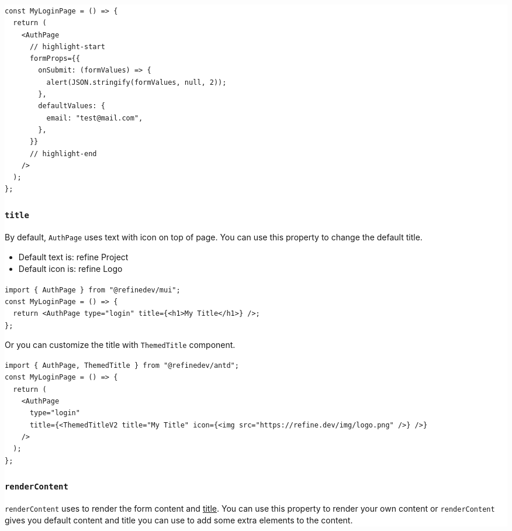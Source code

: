 ```tsx
const MyLoginPage = () => {
  return (
    <AuthPage
      // highlight-start
      formProps={{
        onSubmit: (formValues) => {
          alert(JSON.stringify(formValues, null, 2));
        },
        defaultValues: {
          email: "test@mail.com",
        },
      }}
      // highlight-end
    />
  );
};
```

### `title`

By default, `AuthPage` uses text with icon on top of page. You can use this property to change the default title.

- Default text is: refine Project
- Default icon is: refine Logo

```tsx
import { AuthPage } from "@refinedev/mui";
const MyLoginPage = () => {
  return <AuthPage type="login" title={<h1>My Title</h1>} />;
};
```

Or you can customize the title with `ThemedTitle` component.

```tsx
import { AuthPage, ThemedTitle } from "@refinedev/antd";
const MyLoginPage = () => {
  return (
    <AuthPage
      type="login"
      title={<ThemedTitleV2 title="My Title" icon={<img src="https://refine.dev/img/logo.png" />} />}
    />
  );
};
```

### `renderContent`

`renderContent` uses to render the form content and [title](#title). You can use this property to render your own content or `renderContent` gives you default content and title you can use to add some extra elements to the content.

